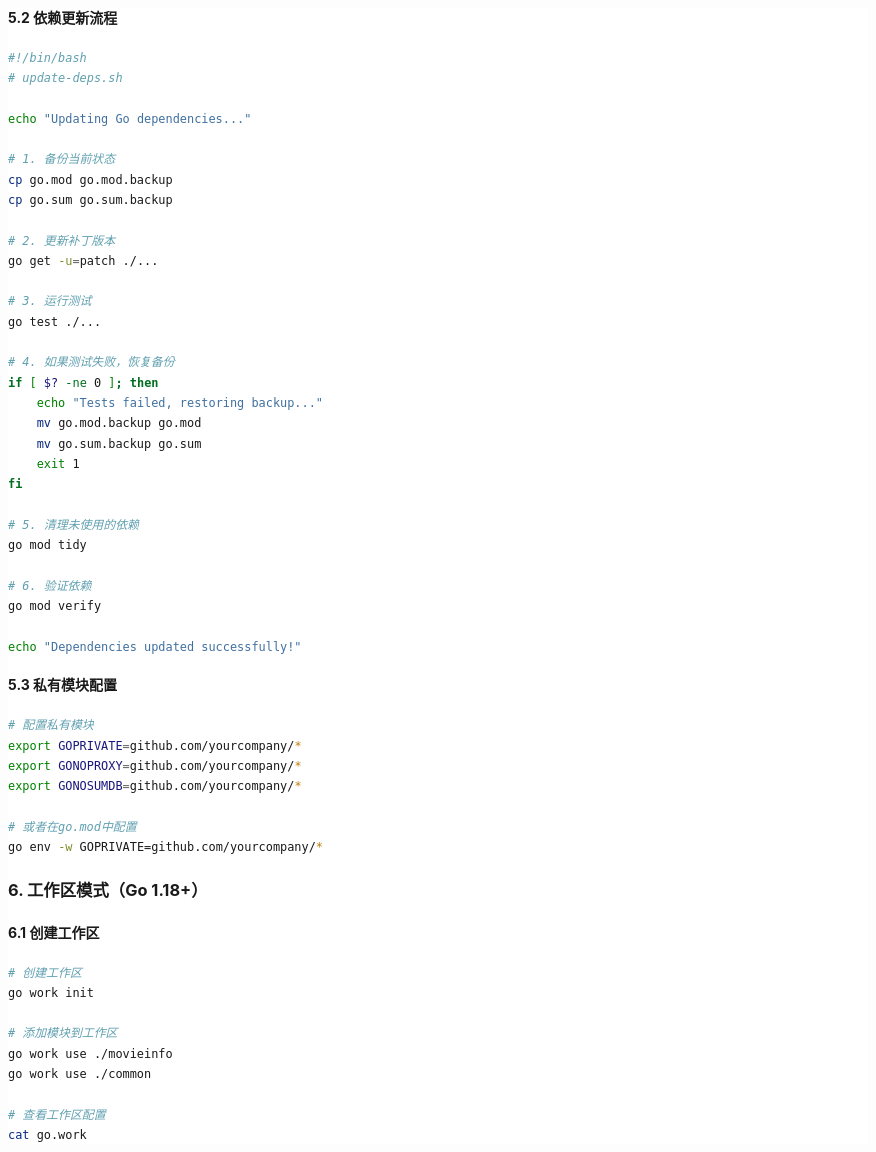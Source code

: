 #### 5.2 依赖更新流程
```bash
#!/bin/bash
# update-deps.sh

echo "Updating Go dependencies..."

# 1. 备份当前状态
cp go.mod go.mod.backup
cp go.sum go.sum.backup

# 2. 更新补丁版本
go get -u=patch ./...

# 3. 运行测试
go test ./...

# 4. 如果测试失败，恢复备份
if [ $? -ne 0 ]; then
    echo "Tests failed, restoring backup..."
    mv go.mod.backup go.mod
    mv go.sum.backup go.sum
    exit 1
fi

# 5. 清理未使用的依赖
go mod tidy

# 6. 验证依赖
go mod verify

echo "Dependencies updated successfully!"
```

#### 5.3 私有模块配置
```bash
# 配置私有模块
export GOPRIVATE=github.com/yourcompany/*
export GONOPROXY=github.com/yourcompany/*
export GONOSUMDB=github.com/yourcompany/*

# 或者在go.mod中配置
go env -w GOPRIVATE=github.com/yourcompany/*
```

### 6. **工作区模式（Go 1.18+）**

#### 6.1 创建工作区
```bash
# 创建工作区
go work init

# 添加模块到工作区
go work use ./movieinfo
go work use ./common

# 查看工作区配置
cat go.work
```
